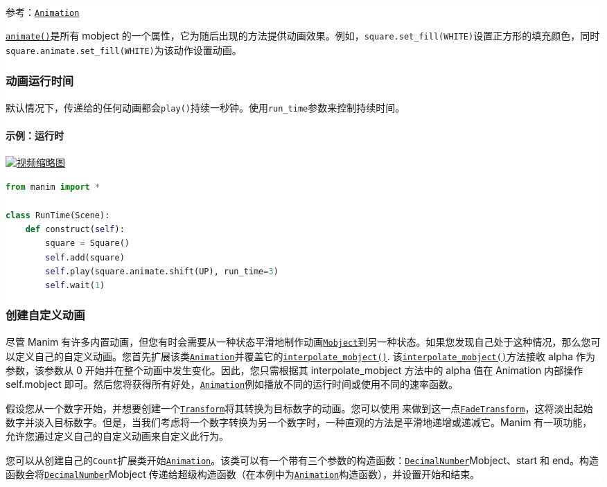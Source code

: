 ```py
```

参考：[`Animation`](../reference/manim.animation.animation.Animation.html#manim.animation.animation.Animation "manim.animation.animation.Animation")

[`animate()`](../reference/manim.mobject.mobject.Mobject.html#manim.mobject.mobject.Mobject.animate "manim.mobject.mobject.Mobject.animate")是所有 mobject 的一个属性，它为随后出现的方法提供动画效果。例如，`square.set_fill(WHITE)`设置正方形的填充颜色，同时`square.animate.set_fill(WHITE)`为该动作设置动画。

### 动画运行时间

默认情况下，传递给的任何动画都会`play()`持续一秒钟。使用`run_time`参数来控制持续时间。

#### 示例：运行时

[![视频缩略图]()](https://docs.manim.community/en/stable/tutorials/RunTime-1.mp4)

<iframe src="https://docs.manim.community/en/stable/tutorials/RunTime-1.mp4"></iframe>

```py
from manim import *

class RunTime(Scene):
    def construct(self):
        square = Square()
        self.add(square)
        self.play(square.animate.shift(UP), run_time=3)
        self.wait(1)
```

### 创建自定义动画

尽管 Manim 有许多内置动画，但您有时会需要从一种状态平滑地制作动画[`Mobject`](../reference/manim.mobject.mobject.Mobject.html#manim.mobject.mobject.Mobject "manim.mobject.mobject.Mobject")到另一种状态。如果您发现自己处于这种情况，那么您可以定义自己的自定义动画。您首先扩展该类[`Animation`](../reference/manim.animation.animation.Animation.html#manim.animation.animation.Animation "manim.animation.animation.Animation")并覆盖它的[`interpolate_mobject()`](../reference/manim.animation.animation.Animation.html#manim.animation.animation.Animation.interpolate_mobject "manim.animation.animation.Animation.interpolate_mobject"). 该[`interpolate_mobject()`](../reference/manim.animation.animation.Animation.html#manim.animation.animation.Animation.interpolate_mobject "manim.animation.animation.Animation.interpolate_mobject")方法接收 alpha 作为参数，该参数从 0 开始并在整个动画中发生变化。因此，您只需根据其 interpolate_mobject 方法中的 alpha 值在 Animation 内部操作 self.mobject 即可。然后您将获得所有好处，[`Animation`](../reference/manim.animation.animation.Animation.html#manim.animation.animation.Animation "manim.animation.animation.Animation")例如播放不同的运行时间或使用不同的速率函数。

假设您从一个数字开始，并想要创建一个[`Transform`](../reference/manim.animation.transform.Transform.html#manim.animation.transform.Transform "manim.animation.transform.Transform")将其转换为目标数字的动画。您可以使用 来做到这一点[`FadeTransform`](../reference/manim.animation.transform.FadeTransform.html#manim.animation.transform.FadeTransform "manim.animation.transform.FadeTransform")，这将淡出起始数字并淡入目标数字。但是，当我们考虑将一个数字转换为另一个数字时，一种直观的方法是平滑地递增或递减它。Manim 有一项功能，允许您通过定义自己的自定义动画来自定义此行为。

您可以从创建自己的`Count`扩展类开始[`Animation`](../reference/manim.animation.animation.Animation.html#manim.animation.animation.Animation "manim.animation.animation.Animation")。该类可以有一个带有三个参数的构造函数：[`DecimalNumber`](../reference/manim.mobject.text.numbers.DecimalNumber.html#manim.mobject.text.numbers.DecimalNumber "manim.mobject.text.numbers.DecimalNumber")Mobject、start 和 end。构造函数会将[`DecimalNumber`](../reference/manim.mobject.text.numbers.DecimalNumber.html#manim.mobject.text.numbers.DecimalNumber "manim.mobject.text.numbers.DecimalNumber")Mobject 传递给超级构造函数（在本例中为[`Animation`](../reference/manim.animation.animation.Animation.html#manim.animation.animation.Animation "manim.animation.animation.Animation")构造函数），并设置开始和结束。
